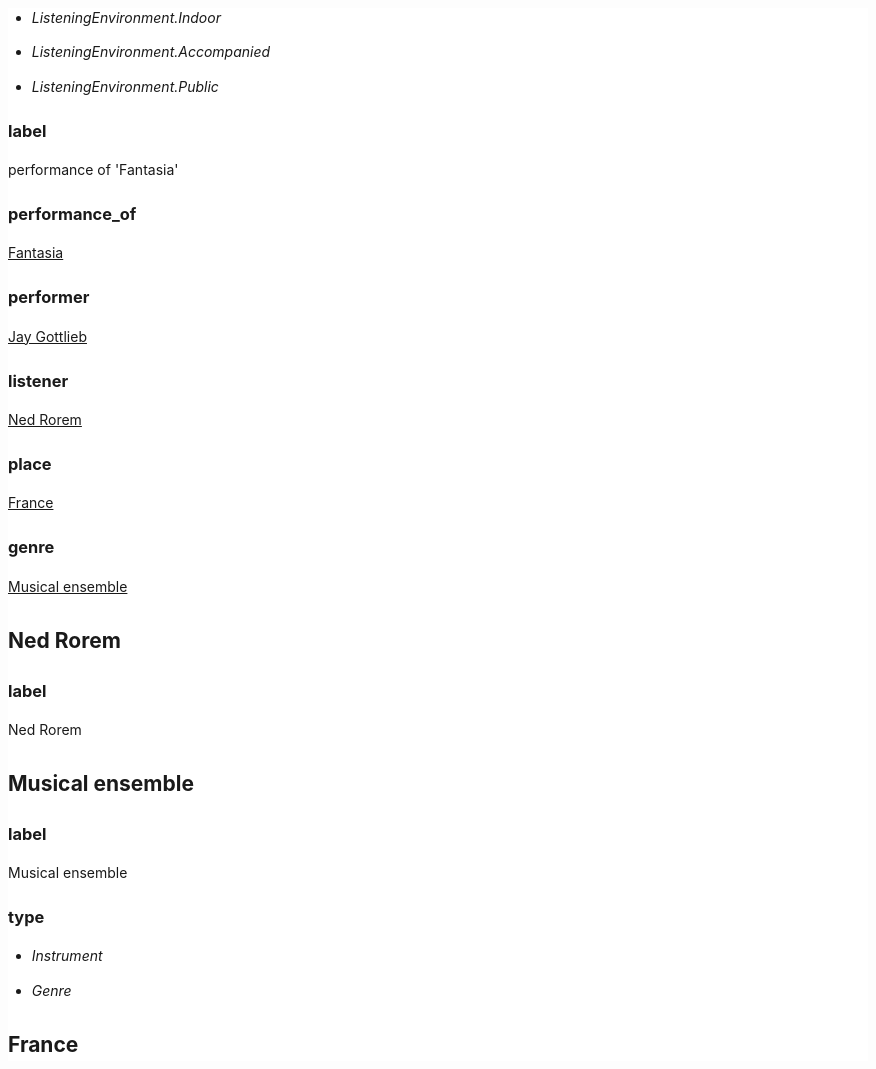  - *ListeningEnvironment.Indoor*

 - *ListeningEnvironment.Accompanied*

 - *ListeningEnvironment.Public*

### label


performance of 'Fantasia'

### performance_of


[Fantasia](#Fantasia)

### performer


[Jay Gottlieb](#Jay-Gottlieb)

### listener


[Ned Rorem](#Ned-Rorem)

### place


[France](#France)

### genre


[Musical ensemble](#Musical-ensemble)

## Ned Rorem

### label


Ned Rorem

## Musical ensemble

### label


Musical ensemble

### type

 - *Instrument*

 - *Genre*

## France
